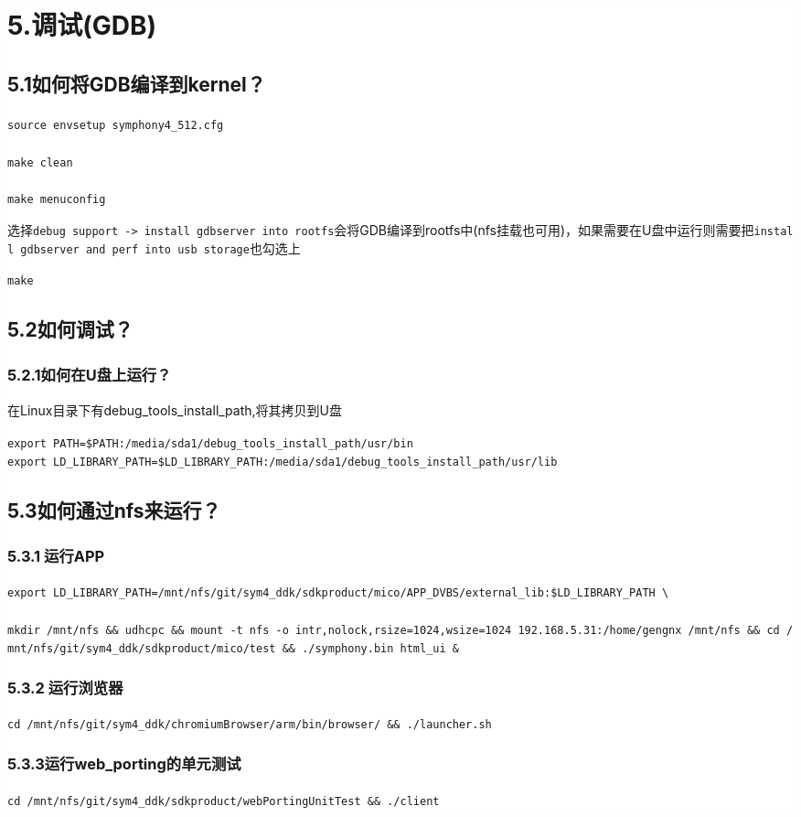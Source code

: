 # 5.调试(GDB)

## 5.1如何将GDB编译到kernel？

```shell
source envsetup symphony4_512.cfg

make clean

make menuconfig
```

选择`debug support -> install gdbserver into rootfs`会将GDB编译到rootfs中(nfs挂载也可用)，如果需要在U盘中运行则需要把`install gdbserver and perf into usb storage`也勾选上

```shell
make
```

## 5.2如何调试？

### 5.2.1如何在U盘上运行？

在Linux目录下有debug_tools_install_path,将其拷贝到U盘

```shell 
export PATH=$PATH:/media/sda1/debug_tools_install_path/usr/bin
export LD_LIBRARY_PATH=$LD_LIBRARY_PATH:/media/sda1/debug_tools_install_path/usr/lib
```

## 5.3如何通过nfs来运行？

### 5.3.1 运行APP

```shell
export LD_LIBRARY_PATH=/mnt/nfs/git/sym4_ddk/sdkproduct/mico/APP_DVBS/external_lib:$LD_LIBRARY_PATH \

mkdir /mnt/nfs && udhcpc && mount -t nfs -o intr,nolock,rsize=1024,wsize=1024 192.168.5.31:/home/gengnx /mnt/nfs && cd /mnt/nfs/git/sym4_ddk/sdkproduct/mico/test && ./symphony.bin html_ui &
```

### 5.3.2 运行浏览器

```shell
cd /mnt/nfs/git/sym4_ddk/chromiumBrowser/arm/bin/browser/ && ./launcher.sh
```

### 5.3.3运行web_porting的单元测试

```shell
cd /mnt/nfs/git/sym4_ddk/sdkproduct/webPortingUnitTest && ./client
```

 

